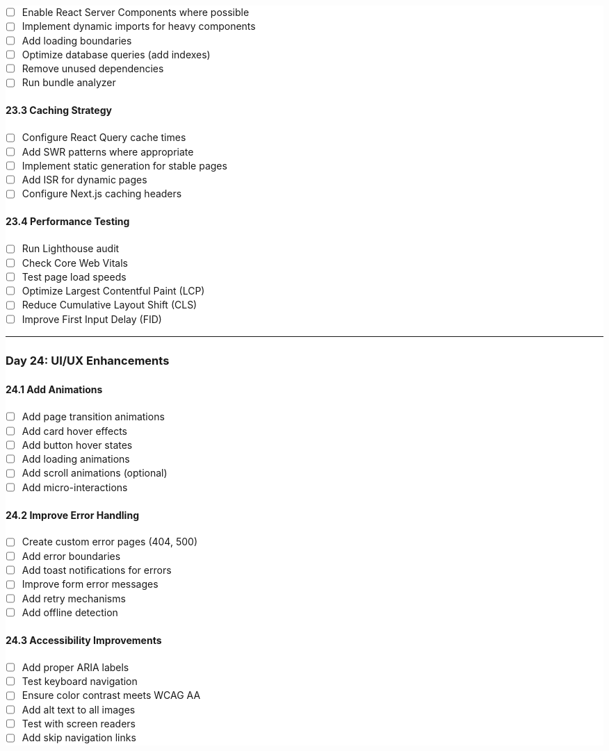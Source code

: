 - [ ] Enable React Server Components where possible
- [ ] Implement dynamic imports for heavy components
- [ ] Add loading boundaries
- [ ] Optimize database queries (add indexes)
- [ ] Remove unused dependencies
- [ ] Run bundle analyzer

#### 23.3 Caching Strategy

- [ ] Configure React Query cache times
- [ ] Add SWR patterns where appropriate
- [ ] Implement static generation for stable pages
- [ ] Add ISR for dynamic pages
- [ ] Configure Next.js caching headers

#### 23.4 Performance Testing

- [ ] Run Lighthouse audit
- [ ] Check Core Web Vitals
- [ ] Test page load speeds
- [ ] Optimize Largest Contentful Paint (LCP)
- [ ] Reduce Cumulative Layout Shift (CLS)
- [ ] Improve First Input Delay (FID)

---

### **Day 24: UI/UX Enhancements**

#### 24.1 Add Animations

- [ ] Add page transition animations
- [ ] Add card hover effects
- [ ] Add button hover states
- [ ] Add loading animations
- [ ] Add scroll animations (optional)
- [ ] Add micro-interactions

#### 24.2 Improve Error Handling

- [ ] Create custom error pages (404, 500)
- [ ] Add error boundaries
- [ ] Add toast notifications for errors
- [ ] Improve form error messages
- [ ] Add retry mechanisms
- [ ] Add offline detection

#### 24.3 Accessibility Improvements

- [ ] Add proper ARIA labels
- [ ] Test keyboard navigation
- [ ] Ensure color contrast meets WCAG AA
- [ ] Add alt text to all images
- [ ] Test with screen readers
- [ ] Add skip navigation links
